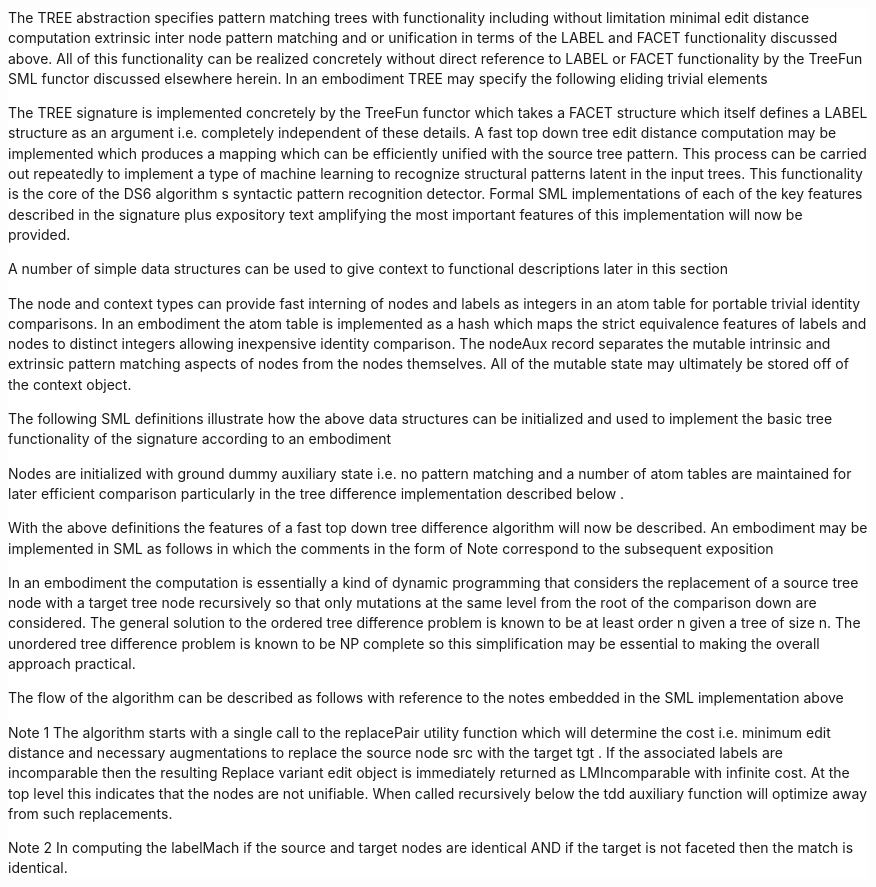 The TREE abstraction specifies pattern matching trees with functionality including without limitation minimal edit distance computation extrinsic inter node pattern matching and or unification in terms of the LABEL and FACET functionality discussed above. All of this functionality can be realized concretely without direct reference to LABEL or FACET functionality by the TreeFun SML functor discussed elsewhere herein. In an embodiment TREE may specify the following eliding trivial elements 

The TREE signature is implemented concretely by the TreeFun functor which takes a FACET structure which itself defines a LABEL structure as an argument i.e. completely independent of these details. A fast top down tree edit distance computation may be implemented which produces a mapping which can be efficiently unified with the source tree pattern. This process can be carried out repeatedly to implement a type of machine learning to recognize structural patterns latent in the input trees. This functionality is the core of the DS6 algorithm s syntactic pattern recognition detector. Formal SML implementations of each of the key features described in the signature plus expository text amplifying the most important features of this implementation will now be provided.

A number of simple data structures can be used to give context to functional descriptions later in this section 

The node and context types can provide fast interning of nodes and labels as integers in an atom table for portable trivial identity comparisons. In an embodiment the atom table is implemented as a hash which maps the strict equivalence features of labels and nodes to distinct integers allowing inexpensive identity comparison. The nodeAux record separates the mutable intrinsic and extrinsic pattern matching aspects of nodes from the nodes themselves. All of the mutable state may ultimately be stored off of the context object.

The following SML definitions illustrate how the above data structures can be initialized and used to implement the basic tree functionality of the signature according to an embodiment 

Nodes are initialized with ground dummy auxiliary state i.e. no pattern matching and a number of atom tables are maintained for later efficient comparison particularly in the tree difference implementation described below .

With the above definitions the features of a fast top down tree difference algorithm will now be described. An embodiment may be implemented in SML as follows in which the comments in the form of Note correspond to the subsequent exposition 

In an embodiment the computation is essentially a kind of dynamic programming that considers the replacement of a source tree node with a target tree node recursively so that only mutations at the same level from the root of the comparison down are considered. The general solution to the ordered tree difference problem is known to be at least order n given a tree of size n. The unordered tree difference problem is known to be NP complete so this simplification may be essential to making the overall approach practical.

The flow of the algorithm can be described as follows with reference to the notes embedded in the SML implementation above 

Note 1 The algorithm starts with a single call to the replacePair utility function which will determine the cost i.e. minimum edit distance and necessary augmentations to replace the source node src with the target tgt . If the associated labels are incomparable then the resulting Replace variant edit object is immediately returned as LMIncomparable with infinite cost. At the top level this indicates that the nodes are not unifiable. When called recursively below the tdd auxiliary function will optimize away from such replacements.

Note 2 In computing the labelMach if the source and target nodes are identical AND if the target is not faceted then the match is identical.
